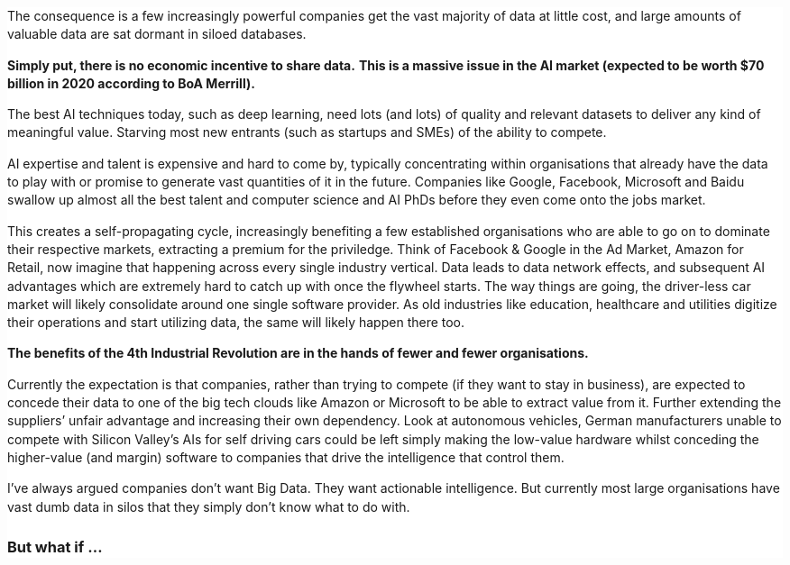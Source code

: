 The consequence is a few increasingly powerful companies get the vast majority
of data at little cost, and large amounts of valuable data are sat dormant in
siloed databases.



**Simply put, there is no economic incentive to share data.** **This is a
massive issue in the AI market (expected to be worth $70 billion in 2020
according to BoA Merrill).**



The best AI techniques today, such as deep learning, need lots (and lots) of
quality and relevant datasets to deliver any kind of meaningful value.
Starving most new entrants (such as startups and SMEs) of the ability to
compete.

AI expertise and talent is expensive and hard to come by, typically
concentrating within organisations that already have the data to play with or
promise to generate vast quantities of it in the future. Companies like
Google, Facebook, Microsoft and Baidu swallow up almost all the best talent
and computer science and AI PhDs before they even come onto the jobs market.

This creates a self-propagating cycle, increasingly benefiting a few
established organisations who are able to go on to dominate their respective
markets, extracting a premium for the priviledge. Think of Facebook & Google
in the Ad Market, Amazon for Retail, now imagine that happening across every
single industry vertical. Data leads to data network effects, and subsequent
AI advantages which are extremely hard to catch up with once the flywheel
starts. The way things are going, the driver-less car market will likely
consolidate around one single software provider. As old industries like
education, healthcare and utilities digitize their operations and start
utilizing data, the same will likely happen there too.



**The benefits of the 4th Industrial Revolution are in the hands of fewer and
fewer organisations.**



Currently the expectation is that companies, rather than trying to compete (if
they want to stay in business), are expected to concede their data to one of
the big tech clouds like Amazon or Microsoft to be able to extract value from
it. Further extending the suppliers’ unfair advantage and increasing their own
dependency. Look at autonomous vehicles, German manufacturers unable to
compete with Silicon Valley’s AIs for self driving cars could be left simply
making the low-value hardware whilst conceding the higher-value (and margin)
software to companies that drive the intelligence that control them.

I’ve always argued companies don’t want Big Data. They want actionable
intelligence. But currently most large organisations have vast dumb data in
silos that they simply don’t know what to do with.



### **But what if …**

